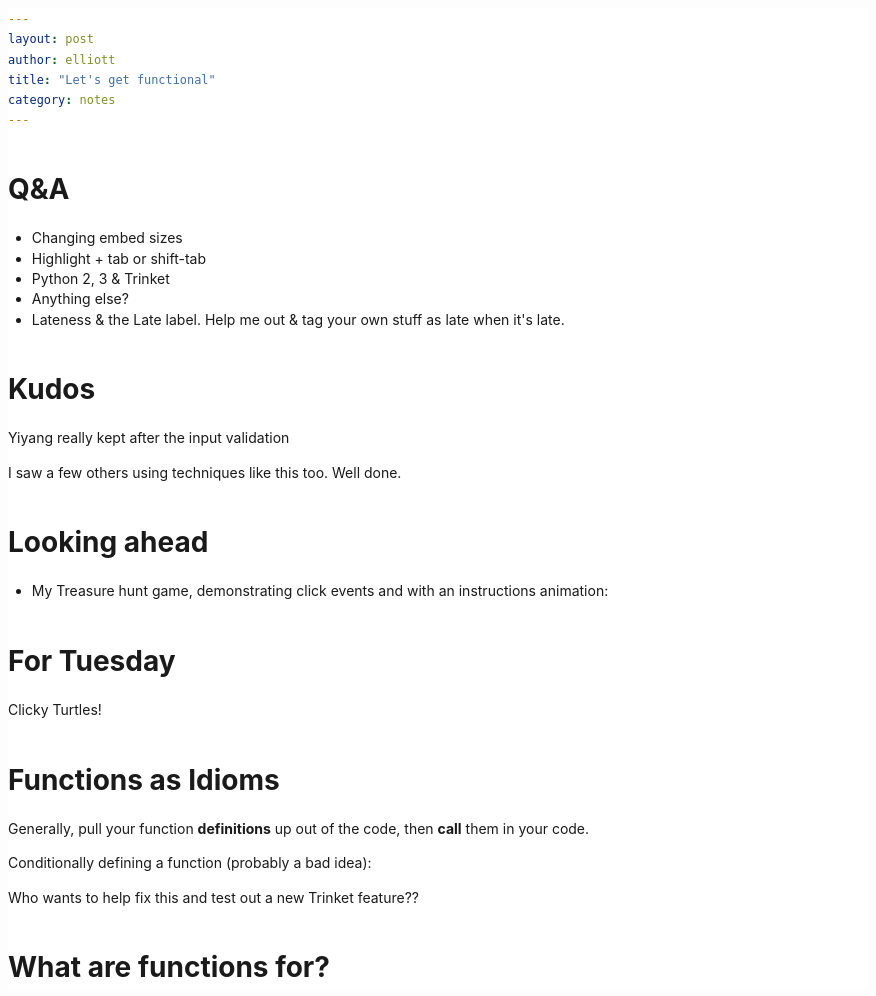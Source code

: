 ```yaml
---
layout: post
author: elliott
title: "Let's get functional"
category: notes
---
```


# Q&A

* Changing embed sizes
* Highlight + tab or shift-tab
* Python 2, 3 & Trinket
* Anything else?
* Lateness & the Late label.  Help me out & tag your own stuff as late when it's late.

# Kudos

Yiyang really kept after the input validation
<iframe src="https://trinket.io/embed/python/d73738ffe0" width="100%" height="600" frameborder="0" marginwidth="0" marginheight="0" allowfullscreen></iframe>

I saw a few others using techniques like this too.  Well done.

# Looking ahead

* My Treasure hunt game, demonstrating click events and with an instructions animation:
<iframe src="https://trinket.io/embed/python/5c8c1ce975" width="100%" height="600" frameborder="0" marginwidth="0" marginheight="0" allowfullscreen></iframe>

# For Tuesday

Clicky Turtles!

# Functions as Idioms

Generally, pull your function **definitions** up out of the code, then **call** them
in your code.

Conditionally defining a function (probably a bad idea):
<iframe src="https://trinket.io/embed/python/1024e17c6f" width="100%" height="600" frameborder="0" marginwidth="0" marginheight="0" allowfullscreen></iframe>

Who wants to help fix this and test out a new Trinket feature??


# What are functions for?
